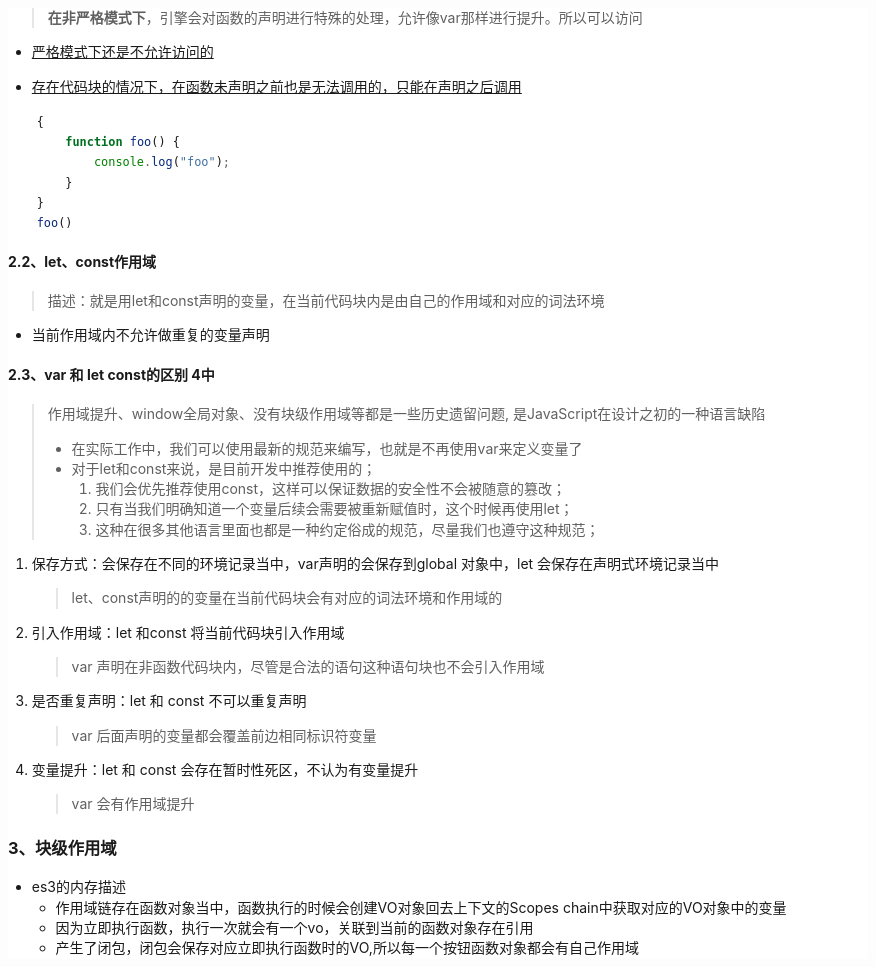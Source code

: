   > **在非严格模式下**，引擎会对函数的声明进行特殊的处理，允许像var那样进行提升。所以可以访问

- <u>严格模式下还是不允许访问的</u>

- <u>存在代码块的情况下，在函数未声明之前也是无法调用的，只能在声明之后调用</u>

~~~js
    {
        function foo() {
            console.log("foo");
        }
    }
    foo()
~~~



#### 2.2、let、const作用域

> 描述：就是用let和const声明的变量，在当前代码块内是由自己的作用域和对应的词法环境

- 当前作用域内不允许做重复的变量声明

 

#### 2.3、var 和 let const的区别 4中



> 作用域提升、window全局对象、没有块级作用域等都是一些历史遗留问题,  是JavaScript在设计之初的一种语言缺陷
>
> - 在实际工作中，我们可以使用最新的规范来编写，也就是不再使用var来定义变量了
> - 对于let和const来说，是目前开发中推荐使用的；
>   1. 我们会优先推荐使用const，这样可以保证数据的安全性不会被随意的篡改；
>   2. 只有当我们明确知道一个变量后续会需要被重新赋值时，这个时候再使用let；
>   3. 这种在很多其他语言里面也都是一种约定俗成的规范，尽量我们也遵守这种规范；







1. 保存方式：会保存在不同的环境记录当中，var声明的会保存到global 对象中，let 会保存在声明式环境记录当中

   > let、const声明的的变量在当前代码块会有对应的词法环境和作用域的

2. 引入作用域：let 和const 将当前代码块引入作用域

   > var 声明在非函数代码块内，尽管是合法的语句这种语句块也不会引入作用域

3. 是否重复声明：let 和 const 不可以重复声明

   > var 后面声明的变量都会覆盖前边相同标识符变量

4. 变量提升：let 和 const 会存在暂时性死区，不认为有变量提升

   > var 会有作用域提升



### 3、块级作用域

- es3的内存描述
  - 作用域链存在函数对象当中，函数执行的时候会创建VO对象回去上下文的Scopes chain中获取对应的VO对象中的变量
  - 因为立即执行函数，执行一次就会有一个vo，关联到当前的函数对象存在引用
  - 产生了闭包，闭包会保存对应立即执行函数时的VO,所以每一个按钮函数对象都会有自己作用域
